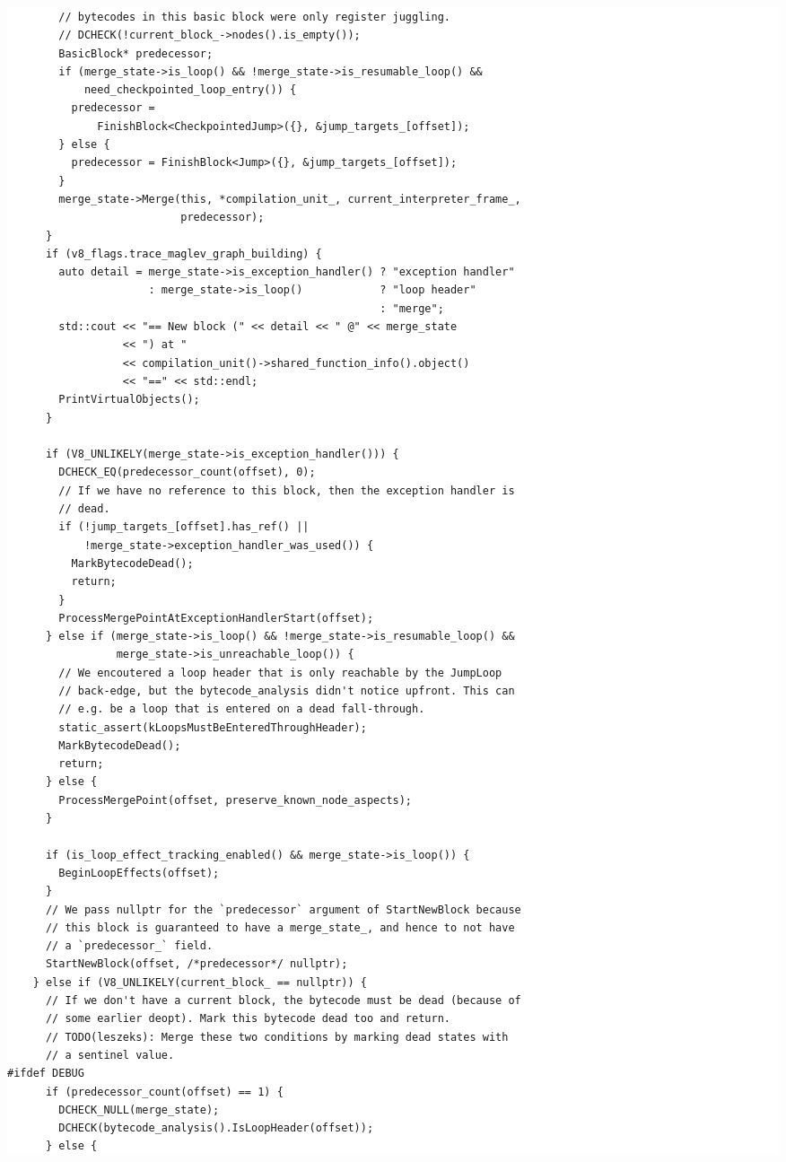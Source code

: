 ```
        // bytecodes in this basic block were only register juggling.
        // DCHECK(!current_block_->nodes().is_empty());
        BasicBlock* predecessor;
        if (merge_state->is_loop() && !merge_state->is_resumable_loop() &&
            need_checkpointed_loop_entry()) {
          predecessor =
              FinishBlock<CheckpointedJump>({}, &jump_targets_[offset]);
        } else {
          predecessor = FinishBlock<Jump>({}, &jump_targets_[offset]);
        }
        merge_state->Merge(this, *compilation_unit_, current_interpreter_frame_,
                           predecessor);
      }
      if (v8_flags.trace_maglev_graph_building) {
        auto detail = merge_state->is_exception_handler() ? "exception handler"
                      : merge_state->is_loop()            ? "loop header"
                                                          : "merge";
        std::cout << "== New block (" << detail << " @" << merge_state
                  << ") at "
                  << compilation_unit()->shared_function_info().object()
                  << "==" << std::endl;
        PrintVirtualObjects();
      }

      if (V8_UNLIKELY(merge_state->is_exception_handler())) {
        DCHECK_EQ(predecessor_count(offset), 0);
        // If we have no reference to this block, then the exception handler is
        // dead.
        if (!jump_targets_[offset].has_ref() ||
            !merge_state->exception_handler_was_used()) {
          MarkBytecodeDead();
          return;
        }
        ProcessMergePointAtExceptionHandlerStart(offset);
      } else if (merge_state->is_loop() && !merge_state->is_resumable_loop() &&
                 merge_state->is_unreachable_loop()) {
        // We encoutered a loop header that is only reachable by the JumpLoop
        // back-edge, but the bytecode_analysis didn't notice upfront. This can
        // e.g. be a loop that is entered on a dead fall-through.
        static_assert(kLoopsMustBeEnteredThroughHeader);
        MarkBytecodeDead();
        return;
      } else {
        ProcessMergePoint(offset, preserve_known_node_aspects);
      }

      if (is_loop_effect_tracking_enabled() && merge_state->is_loop()) {
        BeginLoopEffects(offset);
      }
      // We pass nullptr for the `predecessor` argument of StartNewBlock because
      // this block is guaranteed to have a merge_state_, and hence to not have
      // a `predecessor_` field.
      StartNewBlock(offset, /*predecessor*/ nullptr);
    } else if (V8_UNLIKELY(current_block_ == nullptr)) {
      // If we don't have a current block, the bytecode must be dead (because of
      // some earlier deopt). Mark this bytecode dead too and return.
      // TODO(leszeks): Merge these two conditions by marking dead states with
      // a sentinel value.
#ifdef DEBUG
      if (predecessor_count(offset) == 1) {
        DCHECK_NULL(merge_state);
        DCHECK(bytecode_analysis().IsLoopHeader(offset));
      } else {
```